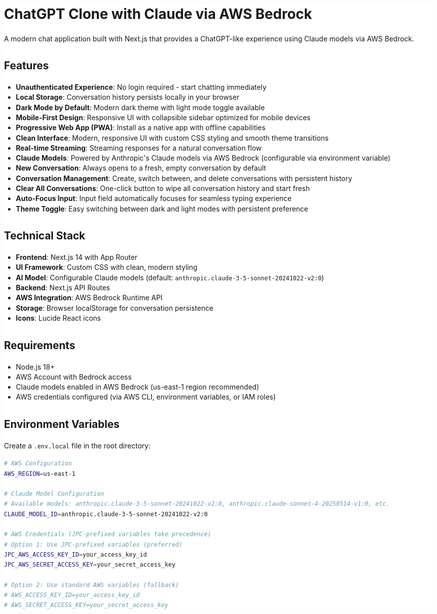 # ChatGPT Clone with Claude via AWS Bedrock

A modern chat application built with Next.js that provides a ChatGPT-like experience using Claude models via AWS Bedrock.

## Features

- **Unauthenticated Experience**: No login required - start chatting immediately
- **Local Storage**: Conversation history persists locally in your browser
- **Dark Mode by Default**: Modern dark theme with light mode toggle available
- **Mobile-First Design**: Responsive UI with collapsible sidebar optimized for mobile devices
- **Progressive Web App (PWA)**: Install as a native app with offline capabilities
- **Clean Interface**: Modern, responsive UI with custom CSS styling and smooth theme transitions
- **Real-time Streaming**: Streaming responses for a natural conversation flow
- **Claude Models**: Powered by Anthropic's Claude models via AWS Bedrock (configurable via environment variable)
- **New Conversation**: Always opens to a fresh, empty conversation by default
- **Conversation Management**: Create, switch between, and delete conversations with persistent history
- **Clear All Conversations**: One-click button to wipe all conversation history and start fresh
- **Auto-Focus Input**: Input field automatically focuses for seamless typing experience
- **Theme Toggle**: Easy switching between dark and light modes with persistent preference

## Technical Stack

- **Frontend**: Next.js 14 with App Router
- **UI Framework**: Custom CSS with clean, modern styling
- **AI Model**: Configurable Claude models (default: `anthropic.claude-3-5-sonnet-20241022-v2:0`)
- **Backend**: Next.js API Routes
- **AWS Integration**: AWS Bedrock Runtime API
- **Storage**: Browser localStorage for conversation persistence
- **Icons**: Lucide React icons

## Requirements

- Node.js 18+ 
- AWS Account with Bedrock access
- Claude models enabled in AWS Bedrock (us-east-1 region recommended)
- AWS credentials configured (via AWS CLI, environment variables, or IAM roles)

## Environment Variables

Create a `.env.local` file in the root directory:

```bash
# AWS Configuration
AWS_REGION=us-east-1

# Claude Model Configuration
# Available models: anthropic.claude-3-5-sonnet-20241022-v2:0, anthropic.claude-sonnet-4-20250514-v1:0, etc.
CLAUDE_MODEL_ID=anthropic.claude-3-5-sonnet-20241022-v2:0

# AWS Credentials (JPC-prefixed variables take precedence)
# Option 1: Use JPC-prefixed variables (preferred)
JPC_AWS_ACCESS_KEY_ID=your_access_key_id
JPC_AWS_SECRET_ACCESS_KEY=your_secret_access_key

# Option 2: Use standard AWS variables (fallback)
# AWS_ACCESS_KEY_ID=your_access_key_id
# AWS_SECRET_ACCESS_KEY=your_secret_access_key

```